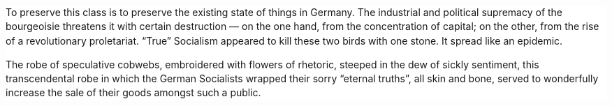 <p>To preserve this class is to preserve the existing state of things in Germany. The industrial and political supremacy of the bourgeoisie threatens it with certain destruction — on the one hand, from the concentration of capital; on the other, from the rise of a revolutionary proletariat. “True” Socialism appeared to kill these two birds with one stone. It spread like an epidemic. <a href="" id="ch03.htm#168" class="calibre4"></a></p>
<p>The robe of speculative cobwebs, embroidered with flowers of rhetoric, steeped in the dew of sickly sentiment, this transcendental robe in which the German Socialists wrapped their sorry “eternal truths”, all skin and bone, served to wonderfully increase the sale of their goods amongst such a public.</p>
